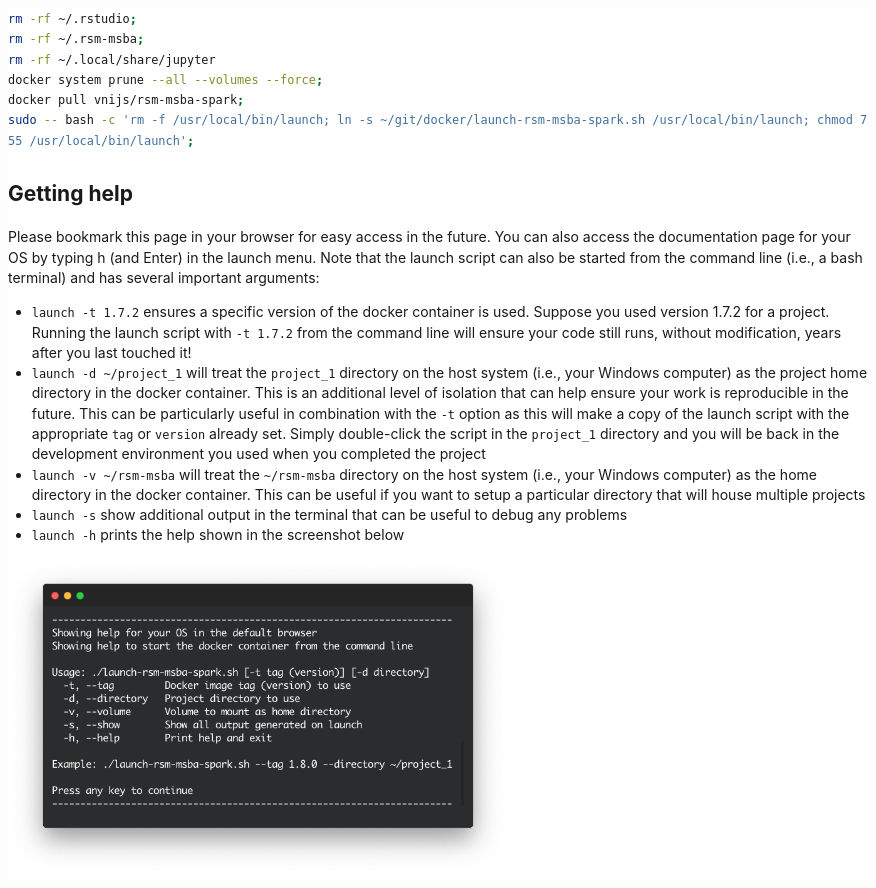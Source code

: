 ```bash
rm -rf ~/.rstudio;
rm -rf ~/.rsm-msba;
rm -rf ~/.local/share/jupyter
docker system prune --all --volumes --force;
docker pull vnijs/rsm-msba-spark;
sudo -- bash -c 'rm -f /usr/local/bin/launch; ln -s ~/git/docker/launch-rsm-msba-spark.sh /usr/local/bin/launch; chmod 755 /usr/local/bin/launch';
```

## Getting help

Please bookmark this page in your browser for easy access in the future. You can also access the documentation page for your OS by typing h (and Enter) in the launch menu. Note that the launch script can also be started from the command line (i.e., a bash terminal) and has several important arguments:

* `launch -t 1.7.2` ensures a specific version of the docker container is used. Suppose you used version 1.7.2 for a project. Running the launch script with `-t 1.7.2` from the command line will ensure your code still runs, without modification, years after you last touched it!
* `launch -d ~/project_1` will treat the `project_1` directory on the host system (i.e., your Windows computer) as the project home directory in the docker container. This is an additional level of isolation that can help ensure your work is reproducible in the future. This can be particularly useful in combination with the `-t` option as this will make a copy of the launch script with the appropriate `tag` or `version` already set. Simply double-click the script in the `project_1` directory and you will be back in the development environment you used when you completed the project
* `launch -v ~/rsm-msba` will treat the `~/rsm-msba` directory on the host system (i.e., your Windows computer) as the home directory in the docker container. This can be useful if you want to setup a particular directory that will house multiple projects
* `launch -s` show additional output in the terminal that can be useful to debug any problems
* `launch -h` prints the help shown in the screenshot below

<img src="figures/docker-help.png" width="500px">
